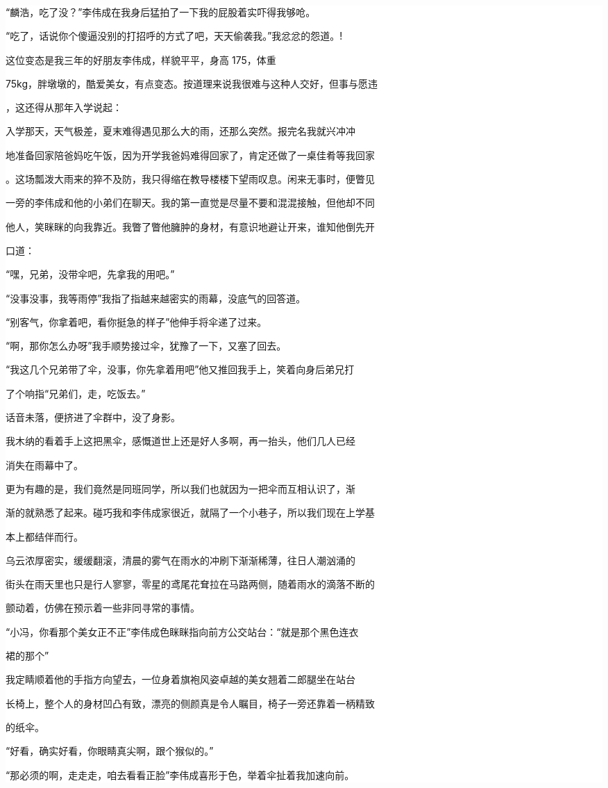 “麟浩，吃了没？”李伟成在我身后猛拍了一下我的屁股着实吓得我够呛。

“吃了，话说你个傻逼没别的打招呼的方式了吧，天天偷袭我。”我忿忿的怨道。!

这位变态是我三年的好朋友李伟成，样貌平平，身高                 175，体重

75kg，胖墩墩的，酷爱美女，有点变态。按道理来说我很难与这种人交好，但事与愿违

，这还得从那年入学说起：

入学那天，天气极差，夏末难得遇见那么大的雨，还那么突然。报完名我就兴冲冲

地准备回家陪爸妈吃午饭，因为开学我爸妈难得回家了，肯定还做了一桌佳肴等我回家

。这场瓢泼大雨来的猝不及防，我只得缩在教导楼楼下望雨叹息。闲来无事时，便瞥见

一旁的李伟成和他的小弟们在聊天。我的第一直觉是尽量不要和混混接触，但他却不同

他人，笑眯眯的向我靠近。我瞥了瞥他臃肿的身材，有意识地避让开来，谁知他倒先开

口道：

“嘿，兄弟，没带伞吧，先拿我的用吧。”

“没事没事，我等雨停”我指了指越来越密实的雨幕，没底气的回答道。

“别客气，你拿着吧，看你挺急的样子”他伸手将伞递了过来。

“啊，那你怎么办呀”我手顺势接过伞，犹豫了一下，又塞了回去。

“我这几个兄弟带了伞，没事，你先拿着用吧”他又推回我手上，笑着向身后弟兄打

了个响指“兄弟们，走，吃饭去。”

话音未落，便挤进了伞群中，没了身影。

我木纳的看着手上这把黑伞，感慨道世上还是好人多啊，再一抬头，他们几人已经

消失在雨幕中了。

更为有趣的是，我们竟然是同班同学，所以我们也就因为一把伞而互相认识了，渐

渐的就熟悉了起来。碰巧我和李伟成家很近，就隔了一个小巷子，所以我们现在上学基

本上都结伴而行。

乌云浓厚密实，缓缓翻滚，清晨的雾气在雨水的冲刷下渐渐稀薄，往日人潮汹涌的

街头在雨天里也只是行人寥寥，零星的鸢尾花耷拉在马路两侧，随着雨水的滴落不断的

颤动着，仿佛在预示着一些非同寻常的事情。

“小冯，你看那个美女正不正”李伟成色眯眯指向前方公交站台：“就是那个黑色连衣

裙的那个”

我定睛顺着他的手指方向望去，一位身着旗袍风姿卓越的美女翘着二郎腿坐在站台

长椅上，整个人的身材凹凸有致，漂亮的侧颜真是令人瞩目，椅子一旁还靠着一柄精致

的纸伞。

“好看，确实好看，你眼睛真尖啊，跟个猴似的。”

“那必须的啊，走走走，咱去看看正脸”李伟成喜形于色，举着伞扯着我加速向前。

